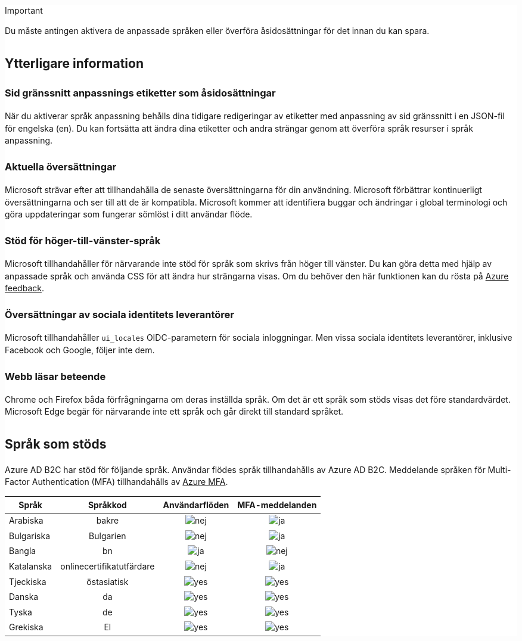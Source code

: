 >[!IMPORTANT]
>Du måste antingen aktivera de anpassade språken eller överföra åsidosättningar för det innan du kan spara.

## <a name="additional-information"></a>Ytterligare information

### <a name="page-ui-customization-labels-as-overrides"></a>Sid gränssnitt anpassnings etiketter som åsidosättningar

När du aktiverar språk anpassning behålls dina tidigare redigeringar av etiketter med anpassning av sid gränssnitt i en JSON-fil för engelska (en). Du kan fortsätta att ändra dina etiketter och andra strängar genom att överföra språk resurser i språk anpassning.

### <a name="up-to-date-translations"></a>Aktuella översättningar

Microsoft strävar efter att tillhandahålla de senaste översättningarna för din användning. Microsoft förbättrar kontinuerligt översättningarna och ser till att de är kompatibla. Microsoft kommer att identifiera buggar och ändringar i global terminologi och göra uppdateringar som fungerar sömlöst i ditt användar flöde.

### <a name="support-for-right-to-left-languages"></a>Stöd för höger-till-vänster-språk

Microsoft tillhandahåller för närvarande inte stöd för språk som skrivs från höger till vänster. Du kan göra detta med hjälp av anpassade språk och använda CSS för att ändra hur strängarna visas. Om du behöver den här funktionen kan du rösta på [Azure feedback](https://feedback.azure.com/forums/169401-azure-active-directory/suggestions/19393000-provide-language-support-for-right-to-left-languag).

### <a name="social-identity-provider-translations"></a>Översättningar av sociala identitets leverantörer

Microsoft tillhandahåller `ui_locales` OIDC-parametern för sociala inloggningar. Men vissa sociala identitets leverantörer, inklusive Facebook och Google, följer inte dem.

### <a name="browser-behavior"></a>Webb läsar beteende

Chrome och Firefox båda förfrågningarna om deras inställda språk. Om det är ett språk som stöds visas det före standardvärdet. Microsoft Edge begär för närvarande inte ett språk och går direkt till standard språket.

## <a name="supported-languages"></a>Språk som stöds

Azure AD B2C har stöd för följande språk. Användar flödes språk tillhandahålls av Azure AD B2C. Meddelande språken för Multi-Factor Authentication (MFA) tillhandahålls av [Azure MFA](../active-directory/authentication/concept-mfa-howitworks.md).

| Språk              | Språkkod | Användarflöden         | MFA-meddelanden  |
|-----------------------| :-----------: | :----------------: | :----------------: |
| Arabiska                | bakre            | ![nej](./media/user-flow-language-customization/no.png) | ![ja](./media/user-flow-language-customization/yes.png) |
| Bulgariska             | Bulgarien            | ![nej](./media/user-flow-language-customization/no.png) | ![ja](./media/user-flow-language-customization/yes.png) |
| Bangla                | bn            | ![ja](./media/user-flow-language-customization/yes.png) | ![nej](./media/user-flow-language-customization/no.png) |
| Katalanska               | onlinecertifikatutfärdare            | ![nej](./media/user-flow-language-customization/no.png) | ![ja](./media/user-flow-language-customization/yes.png) |
| Tjeckiska                 | östasiatisk            | ![yes](./media/user-flow-language-customization/yes.png) | ![yes](./media/user-flow-language-customization/yes.png) |
| Danska                | da            | ![yes](./media/user-flow-language-customization/yes.png) | ![yes](./media/user-flow-language-customization/yes.png) |
| Tyska                | de            | ![yes](./media/user-flow-language-customization/yes.png) | ![yes](./media/user-flow-language-customization/yes.png) |
| Grekiska                 | El            | ![yes](./media/user-flow-language-customization/yes.png) | ![yes](./media/user-flow-language-customization/yes.png) |